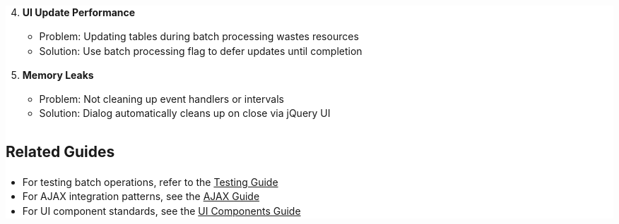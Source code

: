 4. **UI Update Performance**
   - Problem: Updating tables during batch processing wastes resources
   - Solution: Use batch processing flag to defer updates until completion

5. **Memory Leaks**
   - Problem: Not cleaning up event handlers or intervals
   - Solution: Dialog automatically cleans up on close via jQuery UI

## Related Guides
- For testing batch operations, refer to the [Testing Guide](./sip-development-testing.md)
- For AJAX integration patterns, see the [AJAX Guide](./sip-plugin-ajax.md)
- For UI component standards, see the [UI Components Guide](./sip-feature-ui-components.md)